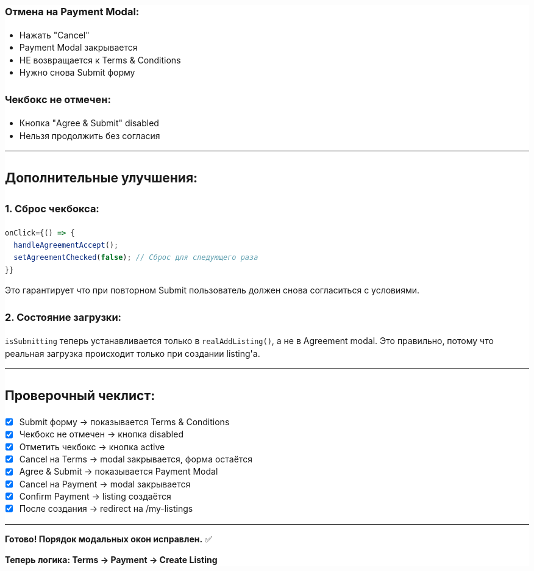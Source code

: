 ### Отмена на Payment Modal:
- Нажать "Cancel"
- Payment Modal закрывается
- НЕ возвращается к Terms & Conditions
- Нужно снова Submit форму

### Чекбокс не отмечен:
- Кнопка "Agree & Submit" disabled
- Нельзя продолжить без согласия

---

## Дополнительные улучшения:

### 1. Сброс чекбокса:
```typescript
onClick={() => {
  handleAgreementAccept();
  setAgreementChecked(false); // Сброс для следующего раза
}}
```

Это гарантирует что при повторном Submit пользователь должен снова согласиться с условиями.

### 2. Состояние загрузки:
`isSubmitting` теперь устанавливается только в `realAddListing()`, а не в Agreement modal. Это правильно, потому что реальная загрузка происходит только при создании listing'а.

---

## Проверочный чеклист:

- [x] Submit форму → показывается Terms & Conditions
- [x] Чекбокс не отмечен → кнопка disabled
- [x] Отметить чекбокс → кнопка active
- [x] Cancel на Terms → modal закрывается, форма остаётся
- [x] Agree & Submit → показывается Payment Modal
- [x] Cancel на Payment → modal закрывается
- [x] Confirm Payment → listing создаётся
- [x] После создания → redirect на /my-listings

---

**Готово! Порядок модальных окон исправлен.** ✅

**Теперь логика: Terms → Payment → Create Listing**
